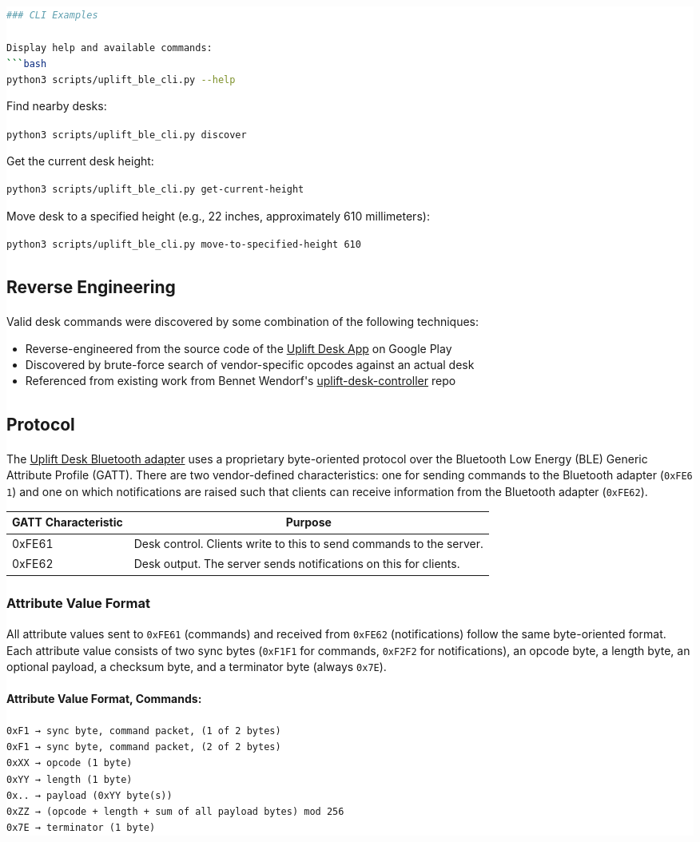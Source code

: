    ```bash
### CLI Examples

Display help and available commands:
```bash
python3 scripts/uplift_ble_cli.py --help
```

Find nearby desks:
```bash
python3 scripts/uplift_ble_cli.py discover
```

Get the current desk height:
```bash
python3 scripts/uplift_ble_cli.py get-current-height
```

Move desk to a specified height (e.g., 22 inches, approximately 610 millimeters):
```bash
python3 scripts/uplift_ble_cli.py move-to-specified-height 610
```

## Reverse Engineering
Valid desk commands were discovered by some combination of the following techniques:
- Reverse-engineered from the source code of the [Uplift Desk App](https://play.google.com/store/apps/details?id=app.android.uplifts&hl=en_US) on Google Play
- Discovered by brute-force search of vendor-specific opcodes against an actual desk
- Referenced from existing work from Bennet Wendorf's [uplift-desk-controller](https://github.com/Bennett-Wendorf/uplift-desk-controller) repo

## Protocol

The [Uplift Desk Bluetooth adapter](https://www.upliftdesk.com/bluetooth-adapter-for-uplift-desk/) uses a proprietary byte-oriented protocol over the Bluetooth Low Energy (BLE) Generic Attribute Profile (GATT). There are two vendor-defined characteristics: one for sending commands to the Bluetooth adapter (`0xFE61`) and one on which notifications are raised such that clients can receive information from the Bluetooth adapter (`0xFE62`).

| GATT Characteristic | Purpose                                                             |
| ------------------- | ------------------------------------------------------------------- |
| 0xFE61              | Desk control. Clients write to this to send commands to the server. |
| 0xFE62              | Desk output. The server sends notifications on this for clients.    |

### Attribute Value Format
All attribute values sent to `0xFE61` (commands) and received from `0xFE62` (notifications) follow the same byte-oriented format. Each attribute value consists of two sync bytes (`0xF1F1` for commands, `0xF2F2` for notifications), an opcode byte, a length byte, an optional payload, a checksum byte, and a terminator byte (always `0x7E`).

#### Attribute Value Format, Commands:
```txt
0xF1 → sync byte, command packet, (1 of 2 bytes)
0xF1 → sync byte, command packet, (2 of 2 bytes)
0xXX → opcode (1 byte)
0xYY → length (1 byte)
0x.. → payload (0xYY byte(s))
0xZZ → (opcode + length + sum of all payload bytes) mod 256
0x7E → terminator (1 byte)
```
